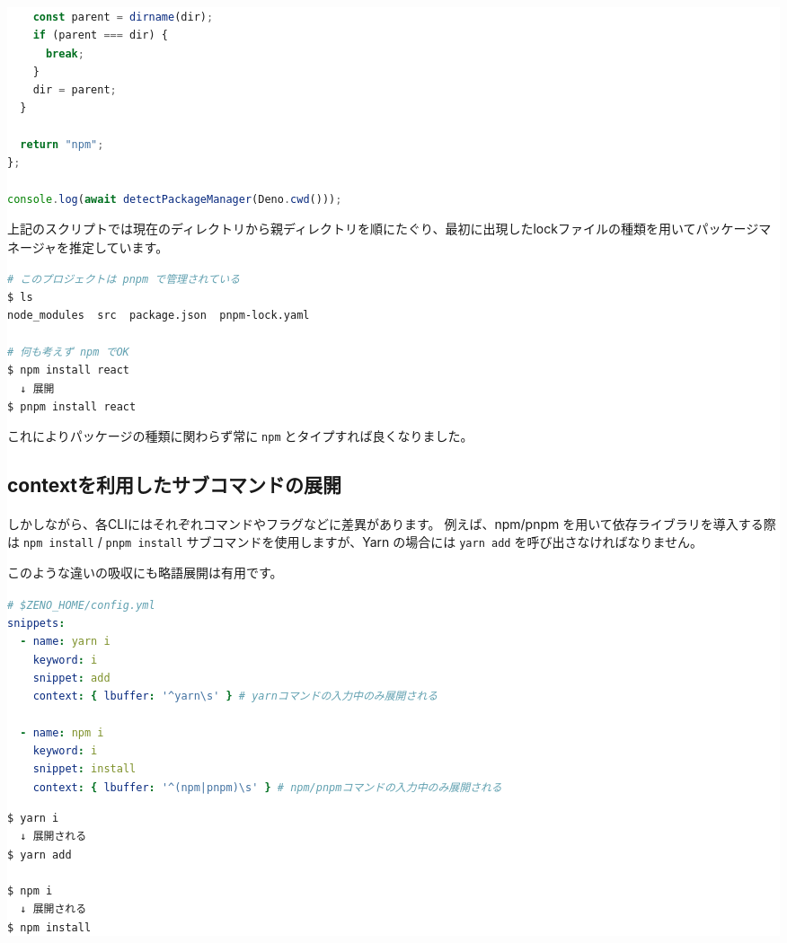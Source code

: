 ```typescript
    const parent = dirname(dir);
    if (parent === dir) {
      break;
    }
    dir = parent;
  }

  return "npm";
};

console.log(await detectPackageManager(Deno.cwd()));
```

上記のスクリプトでは現在のディレクトリから親ディレクトリを順にたぐり、最初に出現したlockファイルの種類を用いてパッケージマネージャを推定しています。

```sh
# このプロジェクトは pnpm で管理されている
$ ls
node_modules  src  package.json  pnpm-lock.yaml

# 何も考えず npm でOK
$ npm install react
  ↓ 展開
$ pnpm install react
```

これによりパッケージの種類に関わらず常に `npm` とタイプすれば良くなりました。

## contextを利用したサブコマンドの展開

しかしながら、各CLIにはそれぞれコマンドやフラグなどに差異があります。
例えば、npm/pnpm を用いて依存ライブラリを導入する際は `npm install` / `pnpm install` サブコマンドを使用しますが、Yarn の場合には `yarn add` を呼び出さなければなりません。

このような違いの吸収にも略語展開は有用です。

```yaml
# $ZENO_HOME/config.yml
snippets:
  - name: yarn i
    keyword: i
    snippet: add
    context: { lbuffer: '^yarn\s' } # yarnコマンドの入力中のみ展開される

  - name: npm i
    keyword: i
    snippet: install
    context: { lbuffer: '^(npm|pnpm)\s' } # npm/pnpmコマンドの入力中のみ展開される
```

```sh
$ yarn i
  ↓ 展開される
$ yarn add

$ npm i
  ↓ 展開される
$ npm install
```
